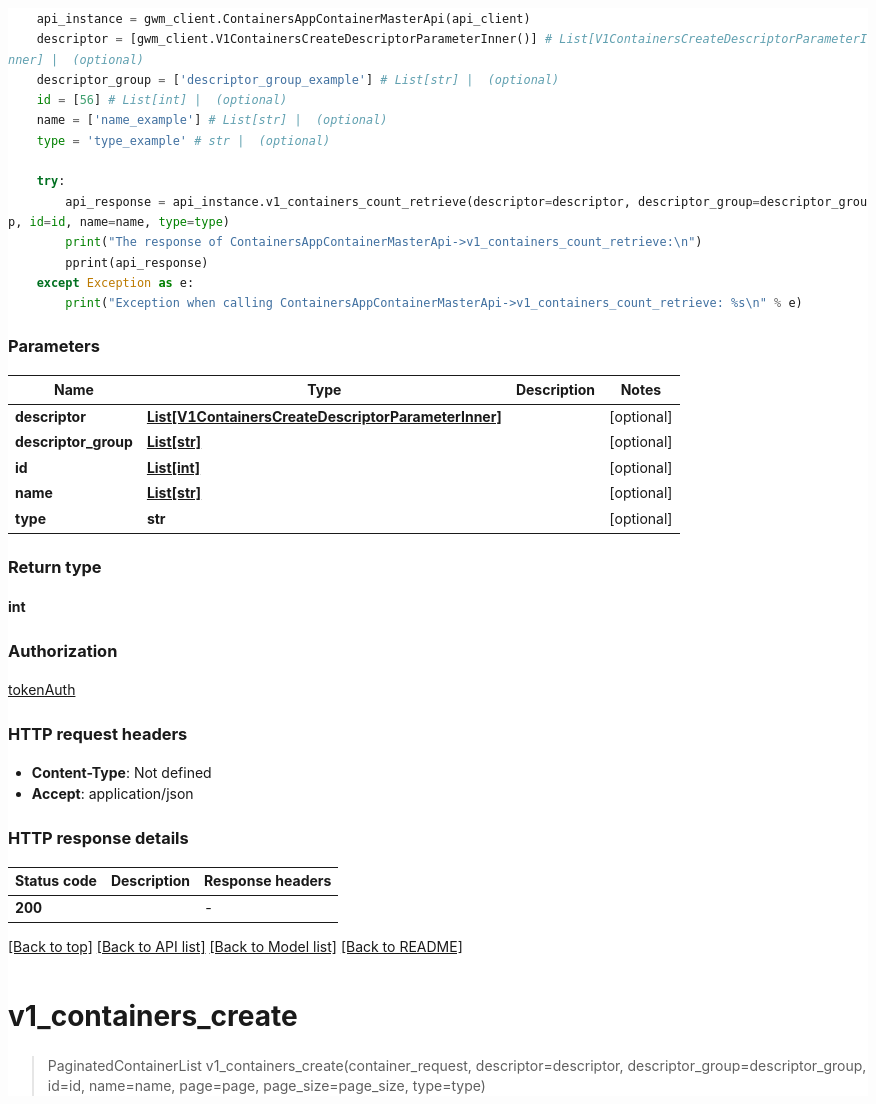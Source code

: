 ```python
    api_instance = gwm_client.ContainersAppContainerMasterApi(api_client)
    descriptor = [gwm_client.V1ContainersCreateDescriptorParameterInner()] # List[V1ContainersCreateDescriptorParameterInner] |  (optional)
    descriptor_group = ['descriptor_group_example'] # List[str] |  (optional)
    id = [56] # List[int] |  (optional)
    name = ['name_example'] # List[str] |  (optional)
    type = 'type_example' # str |  (optional)

    try:
        api_response = api_instance.v1_containers_count_retrieve(descriptor=descriptor, descriptor_group=descriptor_group, id=id, name=name, type=type)
        print("The response of ContainersAppContainerMasterApi->v1_containers_count_retrieve:\n")
        pprint(api_response)
    except Exception as e:
        print("Exception when calling ContainersAppContainerMasterApi->v1_containers_count_retrieve: %s\n" % e)
```



### Parameters

Name | Type | Description  | Notes
------------- | ------------- | ------------- | -------------
 **descriptor** | [**List[V1ContainersCreateDescriptorParameterInner]**](V1ContainersCreateDescriptorParameterInner.md)|  | [optional] 
 **descriptor_group** | [**List[str]**](str.md)|  | [optional] 
 **id** | [**List[int]**](int.md)|  | [optional] 
 **name** | [**List[str]**](str.md)|  | [optional] 
 **type** | **str**|  | [optional] 

### Return type

**int**

### Authorization

[tokenAuth](../README.md#tokenAuth)

### HTTP request headers

 - **Content-Type**: Not defined
 - **Accept**: application/json

### HTTP response details
| Status code | Description | Response headers |
|-------------|-------------|------------------|
**200** |  |  -  |

[[Back to top]](#) [[Back to API list]](../README.md#documentation-for-api-endpoints) [[Back to Model list]](../README.md#documentation-for-models) [[Back to README]](../README.md)

# **v1_containers_create**
> PaginatedContainerList v1_containers_create(container_request, descriptor=descriptor, descriptor_group=descriptor_group, id=id, name=name, page=page, page_size=page_size, type=type)
